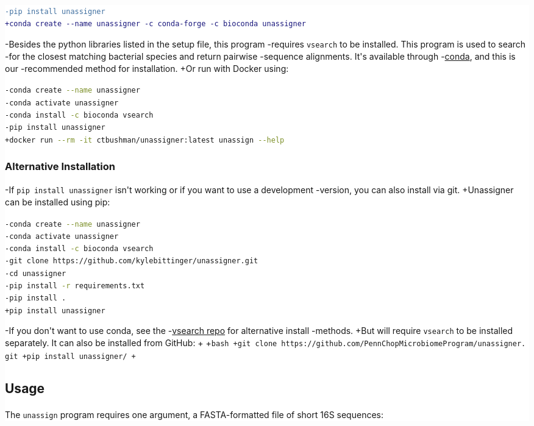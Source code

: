```diff
-pip install unassigner
+conda create --name unassigner -c conda-forge -c bioconda unassigner
 ```
 
-Besides the python libraries listed in the setup file, this program
-requires `vsearch` to be installed.  This program is used to search
-for the closest matching bacterial species and return pairwise
-sequence alignments.  It's available through
-[conda](https://anaconda.org/bioconda/vsearch), and this is our
-recommended method for installation.
+Or run with Docker using:
 
 ```bash
-conda create --name unassigner
-conda activate unassigner
-conda install -c bioconda vsearch
-pip install unassigner
+docker run --rm -it ctbushman/unassigner:latest unassign --help
 ```
 
 ### Alternative Installation
 
-If `pip install unassigner` isn't working or if you want to use a development 
-version, you can also install via git.
+Unassigner can be installed using pip:
 
 ```bash
-conda create --name unassigner
-conda activate unassigner
-conda install -c bioconda vsearch
-git clone https://github.com/kylebittinger/unassigner.git
-cd unassigner
-pip install -r requirements.txt
-pip install .
+pip install unassigner
 ```
 
-If you don't want to use conda, see the 
-[vsearch repo](https://github.com/torognes/vsearch) for alternative install 
-methods.
+But will require ``vsearch`` to be installed separately. It can also be installed from GitHub:
+
+```bash
+git clone https://github.com/PennChopMicrobiomeProgram/unassigner.git
+pip install unassigner/
+```
 
 ## Usage
 
 The `unassign` program requires one argument, a FASTA-formatted file
 of short 16S sequences:
 
 ```bash
```


